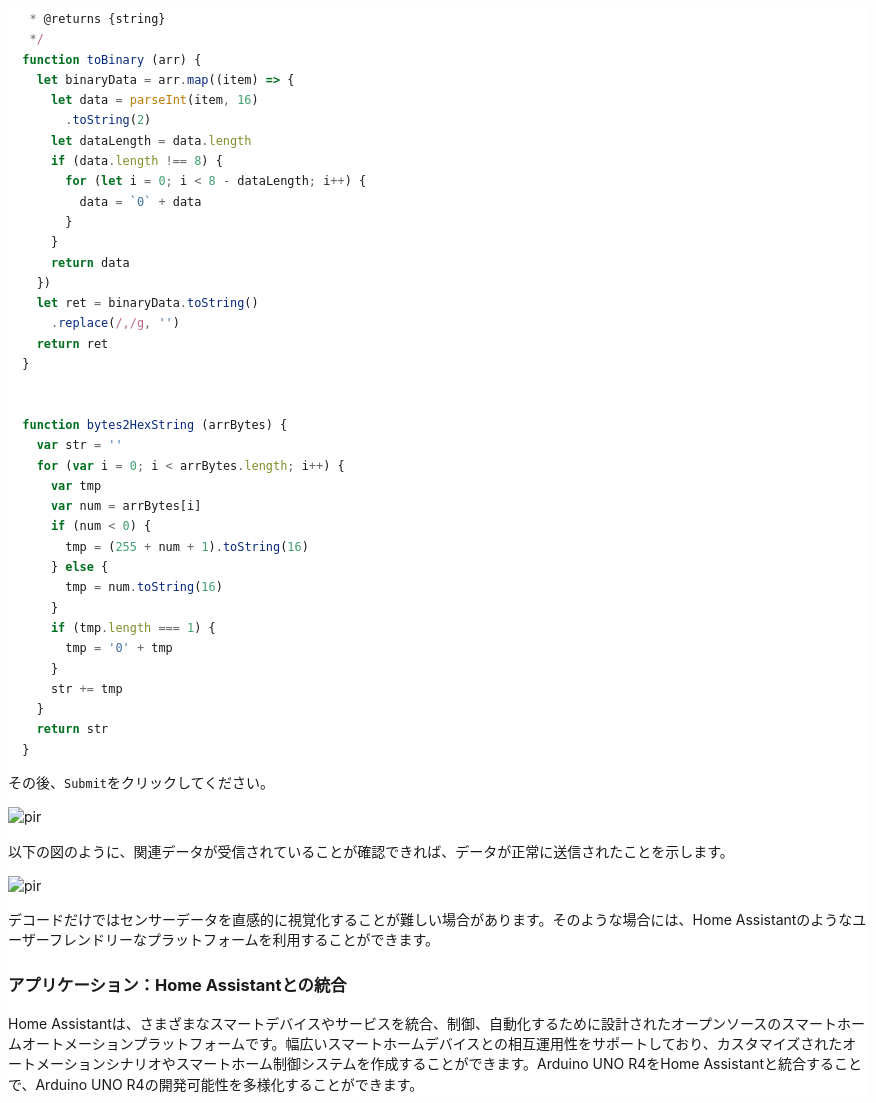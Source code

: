 ```javascript
   * @returns {string}
   */
  function toBinary (arr) {
    let binaryData = arr.map((item) => {
      let data = parseInt(item, 16)
        .toString(2)
      let dataLength = data.length
      if (data.length !== 8) {
        for (let i = 0; i < 8 - dataLength; i++) {
          data = `0` + data
        }
      }
      return data
    })
    let ret = binaryData.toString()
      .replace(/,/g, '')
    return ret
  }
  
  
  function bytes2HexString (arrBytes) {
    var str = ''
    for (var i = 0; i < arrBytes.length; i++) {
      var tmp
      var num = arrBytes[i]
      if (num < 0) {
        tmp = (255 + num + 1).toString(16)
      } else {
        tmp = num.toString(16)
      }
      if (tmp.length === 1) {
        tmp = '0' + tmp
      }
      str += tmp
    }
    return str
  }
```

その後、`Submit`をクリックしてください。

<p style={{textAlign: 'center'}}><img src="https://files.seeedstudio.com/wiki/SenseCAP/SenseCAP_LoRaWAN/r4_6.png" alt="pir" width={700} height="auto" /></p>

以下の図のように、関連データが受信されていることが確認できれば、データが正常に送信されたことを示します。

<p style={{textAlign: 'center'}}><img src="https://files.seeedstudio.com/wiki/SenseCAP/SenseCAP_LoRaWAN/r4_7.png" alt="pir" width={700} height="auto" /></p>

デコードだけではセンサーデータを直感的に視覚化することが難しい場合があります。そのような場合には、Home Assistantのようなユーザーフレンドリーなプラットフォームを利用することができます。

### アプリケーション：Home Assistantとの統合

Home Assistantは、さまざまなスマートデバイスやサービスを統合、制御、自動化するために設計されたオープンソースのスマートホームオートメーションプラットフォームです。幅広いスマートホームデバイスとの相互運用性をサポートしており、カスタマイズされたオートメーションシナリオやスマートホーム制御システムを作成することができます。Arduino UNO R4をHome Assistantと統合することで、Arduino UNO R4の開発可能性を多様化することができます。
